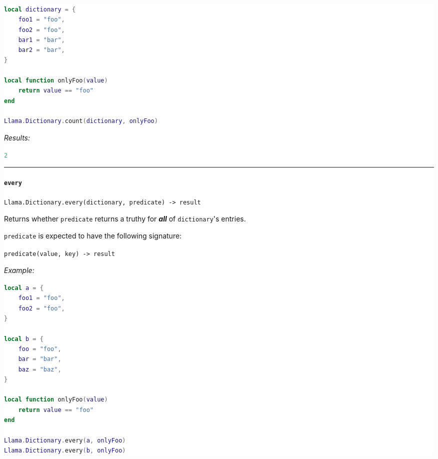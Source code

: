 ```lua
local dictionary = {
	foo1 = "foo",
	foo2 = "foo",
	bar1 = "bar",
	bar2 = "bar",
}

local function onlyFoo(value)
	return value == "foo"
end

Llama.Dictionary.count(dictionary, onlyFoo)
```

*Results:*

```lua
2
```

---

#### `every`

```
Llama.Dictionary.every(dictionary, predicate) -> result
```

Returns whether `predicate` returns a truthy for ***all*** of `dictionary`'s entries.

`predicate` is expected to have the following signature:

```
predicate(value, key) -> result
```

*Example:*

```lua
local a = {
	foo1 = "foo",
	foo2 = "foo",
}

local b = {
	foo = "foo",
	bar = "bar",
	baz = "baz",
}

local function onlyFoo(value)
	return value == "foo"
end

Llama.Dictionary.every(a, onlyFoo)
Llama.Dictionary.every(b, onlyFoo)
```
